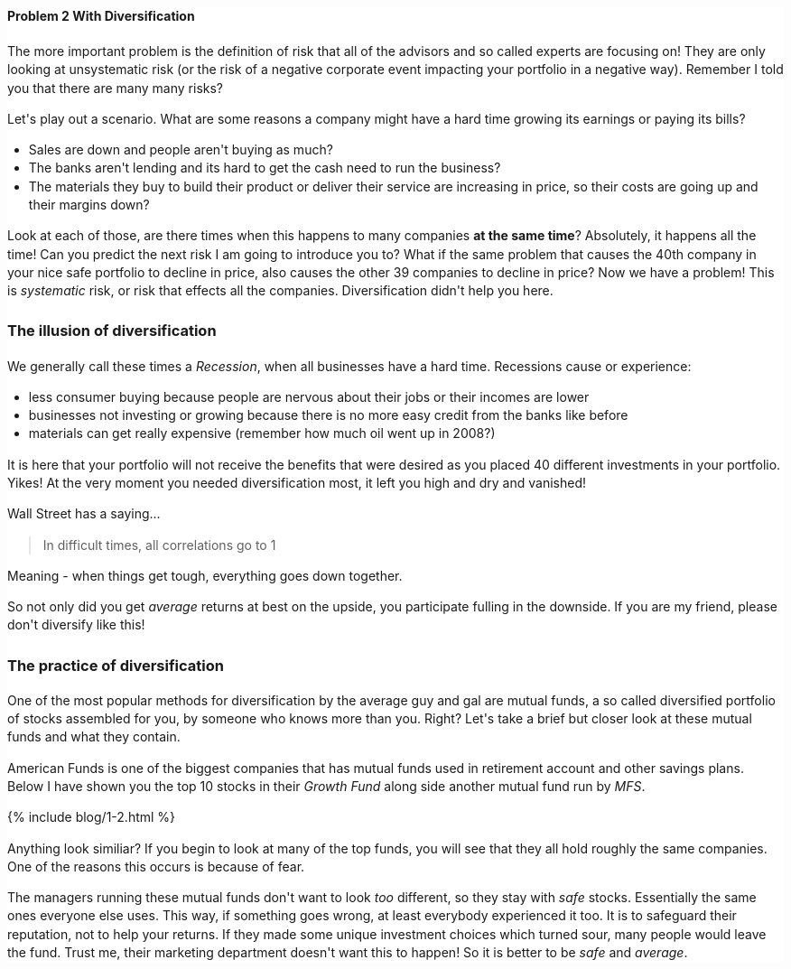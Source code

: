 #### Problem 2 With Diversification
The more important problem is the definition of risk that all of the advisors and so called experts are focusing on! They are only looking at unsystematic risk (or the risk of a negative corporate event impacting your portfolio in a negative way). Remember I told you that there are many many risks?

Let's play out a scenario. What are some reasons a company might have a hard time growing its earnings or paying its bills?

* Sales are down and people aren't buying as much?
* The banks aren't lending and its hard to get the cash need to run the business?
* The materials they buy to build their product or deliver their service are increasing in price, so their costs are going up and their margins down?

Look at each of those, are there times when this happens to many companies **at the same time**? Absolutely, it happens all the time! Can you predict the next risk I am going to introduce you to? What if the same problem that causes the 40th company in your nice safe portfolio to decline in price, also causes the other 39 companies to decline in price? Now we have a problem! This is *systematic* risk, or risk that effects all the companies. Diversification didn't help you here.

### The illusion of diversification
We generally call these times a *Recession*, when all businesses have a hard time. Recessions cause or experience:

* less consumer buying because people are nervous about their jobs or their incomes are lower
* businesses not investing or growing because there is no more easy credit from the banks like before
* materials can get really expensive (remember how much oil went up in 2008?)

It is here that your portfolio will not receive the benefits that were desired as you placed 40 different investments in your portfolio. Yikes! At the very moment you needed diversification most, it left you high and dry and vanished!

Wall Street has a saying...

> In difficult times, all correlations go to 1

Meaning - when things get tough, everything goes down together.

So not only did you get *average* returns at best on the upside, you participate fulling in the downside. If you are my friend, please don't diversify like this!

### The practice of diversification
One of the most popular methods for diversification by the average guy and gal are mutual funds, a so called diversified portfolio of stocks assembled for you, by someone who knows more than you. Right? Let's take a brief but closer look at these mutual funds and what they contain.

American Funds is one of the biggest companies that has mutual funds used in retirement account and other savings plans. Below I have shown you the top 10 stocks in their *Growth Fund* along side another mutual fund run by *MFS*.

{% include blog/1-2.html %}

Anything look similiar? If you begin to look at many of the top funds, you will see that they all hold roughly the same companies. One of the reasons this occurs is because of fear.

The managers running these mutual funds don't want to look *too* different, so they stay with *safe* stocks. Essentially the same ones everyone else uses. This way, if something goes wrong, at least everybody experienced it too. It is to safeguard their reputation, not to help your returns. If they made some unique investment choices which turned sour, many people would leave the fund. Trust me, their marketing department doesn't want this to happen! So it is better to be *safe* and *average*.
